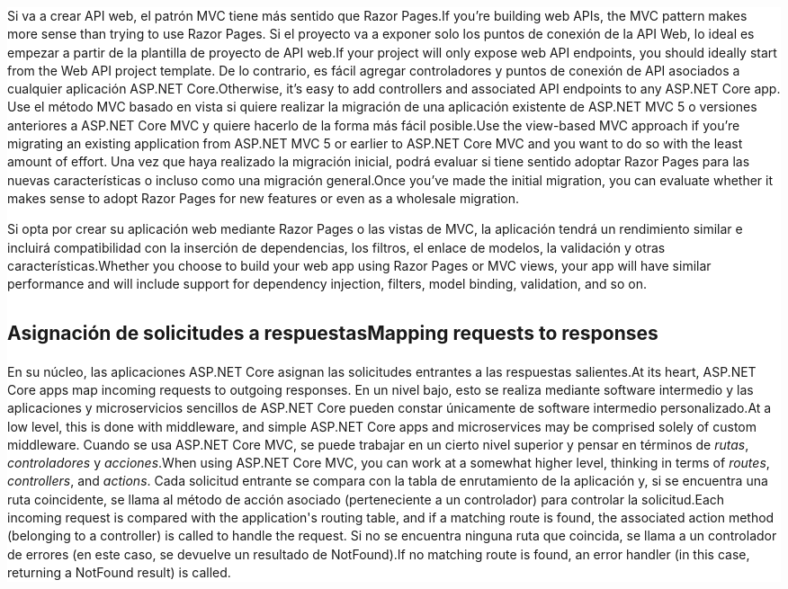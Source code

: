 <span data-ttu-id="cdf5e-138">Si va a crear API web, el patrón MVC tiene más sentido que Razor Pages.</span><span class="sxs-lookup"><span data-stu-id="cdf5e-138">If you’re building web APIs, the MVC pattern makes more sense than trying to use Razor Pages.</span></span> <span data-ttu-id="cdf5e-139">Si el proyecto va a exponer solo los puntos de conexión de la API Web, lo ideal es empezar a partir de la plantilla de proyecto de API web.</span><span class="sxs-lookup"><span data-stu-id="cdf5e-139">If your project will only expose web API endpoints, you should ideally start from the Web API project template.</span></span> <span data-ttu-id="cdf5e-140">De lo contrario, es fácil agregar controladores y puntos de conexión de API asociados a cualquier aplicación ASP.NET Core.</span><span class="sxs-lookup"><span data-stu-id="cdf5e-140">Otherwise, it’s easy to add controllers and associated API endpoints to any ASP.NET Core app.</span></span> <span data-ttu-id="cdf5e-141">Use el método MVC basado en vista si quiere realizar la migración de una aplicación existente de ASP.NET MVC 5 o versiones anteriores a ASP.NET Core MVC y quiere hacerlo de la forma más fácil posible.</span><span class="sxs-lookup"><span data-stu-id="cdf5e-141">Use the view-based MVC approach if you’re migrating an existing application from ASP.NET MVC 5 or earlier to ASP.NET Core MVC and you want to do so with the least amount of effort.</span></span> <span data-ttu-id="cdf5e-142">Una vez que haya realizado la migración inicial, podrá evaluar si tiene sentido adoptar Razor Pages para las nuevas características o incluso como una migración general.</span><span class="sxs-lookup"><span data-stu-id="cdf5e-142">Once you’ve made the initial migration, you can evaluate whether it makes sense to adopt Razor Pages for new features or even as a wholesale migration.</span></span>

<span data-ttu-id="cdf5e-143">Si opta por crear su aplicación web mediante Razor Pages o las vistas de MVC, la aplicación tendrá un rendimiento similar e incluirá compatibilidad con la inserción de dependencias, los filtros, el enlace de modelos, la validación y otras características.</span><span class="sxs-lookup"><span data-stu-id="cdf5e-143">Whether you choose to build your web app using Razor Pages or MVC views, your app will have similar performance and will include support for dependency injection, filters, model binding, validation, and so on.</span></span>

## <a name="mapping-requests-to-responses"></a><span data-ttu-id="cdf5e-144">Asignación de solicitudes a respuestas</span><span class="sxs-lookup"><span data-stu-id="cdf5e-144">Mapping requests to responses</span></span>

<span data-ttu-id="cdf5e-145">En su núcleo, las aplicaciones ASP.NET Core asignan las solicitudes entrantes a las respuestas salientes.</span><span class="sxs-lookup"><span data-stu-id="cdf5e-145">At its heart, ASP.NET Core apps map incoming requests to outgoing responses.</span></span> <span data-ttu-id="cdf5e-146">En un nivel bajo, esto se realiza mediante software intermedio y las aplicaciones y microservicios sencillos de ASP.NET Core pueden constar únicamente de software intermedio personalizado.</span><span class="sxs-lookup"><span data-stu-id="cdf5e-146">At a low level, this is done with middleware, and simple ASP.NET Core apps and microservices may be comprised solely of custom middleware.</span></span> <span data-ttu-id="cdf5e-147">Cuando se usa ASP.NET Core MVC, se puede trabajar en un cierto nivel superior y pensar en términos de _rutas_, _controladores_ y _acciones_.</span><span class="sxs-lookup"><span data-stu-id="cdf5e-147">When using ASP.NET Core MVC, you can work at a somewhat higher level, thinking in terms of _routes_, _controllers_, and _actions_.</span></span> <span data-ttu-id="cdf5e-148">Cada solicitud entrante se compara con la tabla de enrutamiento de la aplicación y, si se encuentra una ruta coincidente, se llama al método de acción asociado (perteneciente a un controlador) para controlar la solicitud.</span><span class="sxs-lookup"><span data-stu-id="cdf5e-148">Each incoming request is compared with the application's routing table, and if a matching route is found, the associated action method (belonging to a controller) is called to handle the request.</span></span> <span data-ttu-id="cdf5e-149">Si no se encuentra ninguna ruta que coincida, se llama a un controlador de errores (en este caso, se devuelve un resultado de NotFound).</span><span class="sxs-lookup"><span data-stu-id="cdf5e-149">If no matching route is found, an error handler (in this case, returning a NotFound result) is called.</span></span>
